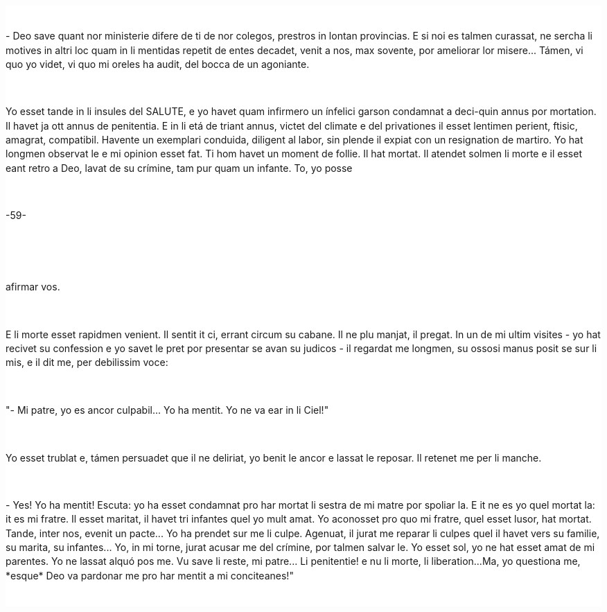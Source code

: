  

\- Deo save quant nor ministerie difere de ti de nor colegos, prestros
in lontan provincias. E si noi es talmen curassat, ne sercha li motives
in altri loc quam in li mentidas repetit de entes decadet, venit a nos,
max sovente, por ameliorar lor misere\... Támen, vi quo yo videt, vi quo
mi oreles ha audit, del bocca de un agoniante.

 

Yo esset tande in li insules del SALUTE, e yo havet quam infirmero un
ínfelici garson condamnat a deci-quin annus por mortation. Il havet ja
ott annus de penitentia. E in li etá de triant annus, victet del climate
e del privationes il esset lentimen perient, ftisic, amagrat,
compatibil. Havente un exemplari conduida, diligent al labor, sin plende
il expiat con un resignation de martiro. Yo hat longmen observat le e mi
opinion esset fat. Ti hom havet un moment de follie. Il hat mortat. Il
atendet solmen li morte e il esset eant retro a Deo, lavat de su
crímine, tam pur quam un infante. To, yo posse

 

-59-

 

 

afirmar vos.

 

E li morte esset rapidmen venient. Il sentit it ci, errant circum su
cabane. Il ne plu manjat, il pregat. In un de mi ultim visites - yo hat
recivet su confession e yo savet le pret por presentar se avan su
judicos - il regardat me longmen, su ossosi manus posit se sur li mis, e
il dit me, per debilissim voce:

 

\"- Mi patre, yo es ancor culpabil\... Yo ha mentit. Yo ne va ear in li
Ciel!\"

 

Yo esset trublat e, támen persuadet que il ne deliriat, yo benit le
ancor e lassat le reposar. Il retenet me per li manche.

 

\- Yes! Yo ha mentit! Escuta: yo ha esset condamnat pro har mortat li
sestra de mi matre por spoliar la. E it ne es yo quel mortat la: it es
mi fratre. Il esset maritat, il havet tri infantes quel yo mult amat. Yo
aconosset pro quo mi fratre, quel esset lusor, hat mortat. Tande, inter
nos, evenit un pacte\... Yo ha prendet sur me li culpe. Agenuat, il
jurat me reparar li culpes quel il havet vers su familie, su marita, su
infantes\... Yo, in mi torne, jurat acusar me del crímine, por talmen
salvar le. Yo esset sol, yo ne hat esset amat de mi parentes. Yo ne
lassat alquó pos me. Vu save li reste, mi patre\... Li penitentie! e nu
li morte, li liberation\...Ma, yo questiona me, \*esque\* Deo va
pardonar me pro har mentit a mi conciteanes!\"

 